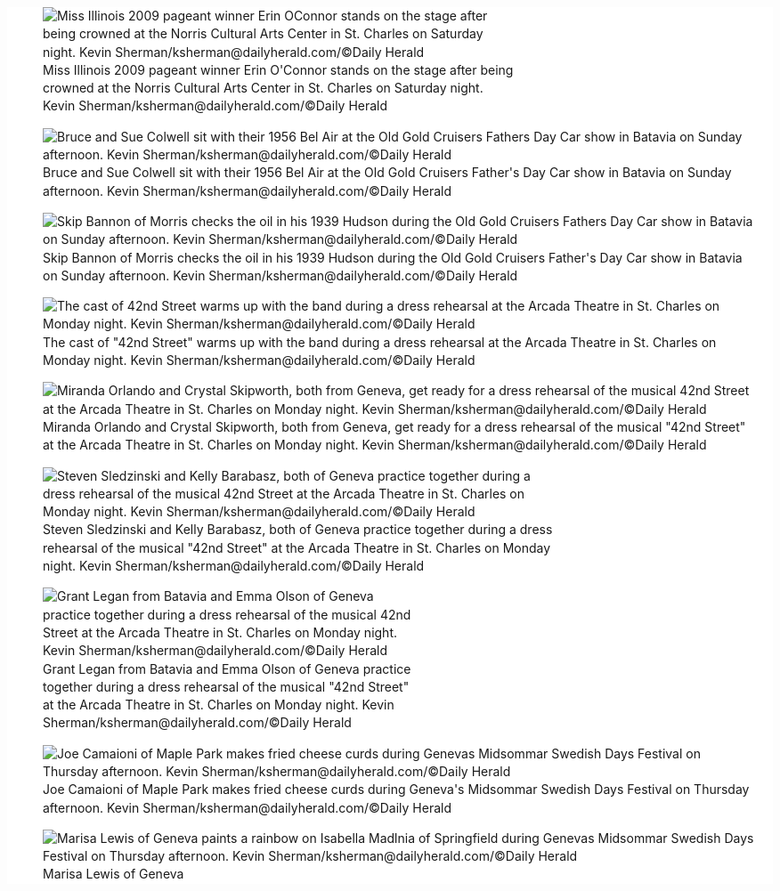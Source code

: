 <figure style="width: 533px;" class="wp-caption aligncenter"><img title="625" src="https://s3-us-west-2.amazonaws.com/assets.kshermphoto.com/2009PostsImages/June/25/missillinoispag_4.jpg" alt="Miss Illinois 2009 pageant winner Erin OConnor stands on the stage after being crowned at the Norris Cultural Arts Center in St. Charles on Saturday night. Kevin Sherman/ksherman@dailyherald.com/©Daily Herald" width="533" height="800" /><figcaption class="wp-caption-text">Miss Illinois 2009 pageant winner Erin O'Connor stands on the stage after being crowned at the Norris Cultural Arts Center in St. Charles on Saturday night. Kevin Sherman/ksherman@dailyherald.com/©Daily Herald</figcaption></figure> <figure style="width: 800px;" class="wp-caption aligncenter"><img title="625" src="https://s3-us-west-2.amazonaws.com/assets.kshermphoto.com/2009PostsImages/June/25/batcars_01.jpg" alt="Bruce and Sue Colwell sit with their 1956 Bel Air at the Old Gold Cruisers Fathers Day Car show in Batavia on Sunday afternoon. Kevin Sherman/ksherman@dailyherald.com/©Daily Herald" width="800" height="463" /><figcaption class="wp-caption-text">Bruce and Sue Colwell sit with their 1956 Bel Air at the Old Gold Cruisers Father's Day Car show in Batavia on Sunday afternoon. Kevin Sherman/ksherman@dailyherald.com/©Daily Herald</figcaption></figure> <figure style="width: 800px;" class="wp-caption aligncenter"><img title="625" src="https://s3-us-west-2.amazonaws.com/assets.kshermphoto.com/2009PostsImages/June/25/batcars_02.jpg" alt="Skip Bannon of Morris checks the oil in his 1939 Hudson during the Old Gold Cruisers Fathers Day Car show in Batavia on Sunday afternoon. Kevin Sherman/ksherman@dailyherald.com/©Daily Herald" width="800" height="533" /><figcaption class="wp-caption-text">Skip Bannon of Morris checks the oil in his 1939 Hudson during the Old Gold Cruisers Father's Day Car show in Batavia on Sunday afternoon. Kevin Sherman/ksherman@dailyherald.com/©Daily Herald</figcaption></figure> <figure style="width: 800px;" class="wp-caption aligncenter"><img title="625" src="https://s3-us-west-2.amazonaws.com/assets.kshermphoto.com/2009PostsImages/June/25/42ndstreetshow_01.jpg" alt="The cast of 42nd Street warms up with the band during a dress rehearsal at the Arcada Theatre in St. Charles on Monday night. Kevin Sherman/ksherman@dailyherald.com/©Daily Herald" width="800" height="533" /><figcaption class="wp-caption-text">The cast of "42nd Street" warms up with the band during a dress rehearsal at the Arcada Theatre in St. Charles on Monday night. Kevin Sherman/ksherman@dailyherald.com/©Daily Herald</figcaption></figure> <figure style="width: 800px;" class="wp-caption aligncenter"><img title="625" src="https://s3-us-west-2.amazonaws.com/assets.kshermphoto.com/2009PostsImages/June/25/42ndstreetshow_04.jpg" alt="Miranda Orlando and Crystal Skipworth, both from Geneva, get ready for a dress rehearsal of the musical 42nd Street at the Arcada Theatre in St. Charles on Monday night. Kevin Sherman/ksherman@dailyherald.com/©Daily Herald" width="800" height="561" /><figcaption class="wp-caption-text">Miranda Orlando and Crystal Skipworth, both from Geneva, get ready for a dress rehearsal of the musical "42nd Street" at the Arcada Theatre in St. Charles on Monday night. Kevin Sherman/ksherman@dailyherald.com/©Daily Herald</figcaption></figure> <figure style="width: 578px;" class="wp-caption aligncenter"><img title="625" src="https://s3-us-west-2.amazonaws.com/assets.kshermphoto.com/2009PostsImages/June/25/42ndstreetshow_07.jpg" alt="Steven Sledzinski and Kelly Barabasz, both of Geneva practice together during a dress rehearsal of the musical 42nd Street at the Arcada Theatre in St. Charles on Monday night. Kevin Sherman/ksherman@dailyherald.com/©Daily Herald" width="578" height="800" /><figcaption class="wp-caption-text">Steven Sledzinski and Kelly Barabasz, both of Geneva practice together during a dress rehearsal of the musical "42nd Street" at the Arcada Theatre in St. Charles on Monday night. Kevin Sherman/ksherman@dailyherald.com/©Daily Herald</figcaption></figure> <figure style="width: 416px;" class="wp-caption aligncenter"><img title="625" src="https://s3-us-west-2.amazonaws.com/assets.kshermphoto.com/2009PostsImages/June/25/42ndstreetshow_08.jpg" alt="Grant Legan from Batavia and Emma Olson of Geneva practice together during a dress rehearsal of the musical 42nd Street at the Arcada Theatre in St. Charles on Monday night. Kevin Sherman/ksherman@dailyherald.com/©Daily Herald" width="416" height="800" /><figcaption class="wp-caption-text">Grant Legan from Batavia and Emma Olson of Geneva practice together during a dress rehearsal of the musical "42nd Street" at the Arcada Theatre in St. Charles on Monday night. Kevin Sherman/ksherman@dailyherald.com/©Daily Herald</figcaption></figure> <figure style="width: 800px;" class="wp-caption aligncenter"><img title="625" src="https://s3-us-west-2.amazonaws.com/assets.kshermphoto.com/2009PostsImages/June/25/genswede26_01.jpg" alt="Joe Camaioni of Maple Park makes fried cheese curds during Genevas Midsommar Swedish Days Festival on Thursday afternoon. Kevin Sherman/ksherman@dailyherald.com/©Daily Herald" width="800" height="599" /><figcaption class="wp-caption-text">Joe Camaioni of Maple Park makes fried cheese curds during Geneva's Midsommar Swedish Days Festival on Thursday afternoon. Kevin Sherman/ksherman@dailyherald.com/©Daily Herald</figcaption></figure> <figure style="width: 800px;" class="wp-caption aligncenter"><img title="625" src="https://s3-us-west-2.amazonaws.com/assets.kshermphoto.com/2009PostsImages/June/25/genswede26_03.jpg" alt="Marisa Lewis of Geneva paints a rainbow on Isabella Madlnia of Springfield during Genevas Midsommar Swedish Days Festival on Thursday afternoon. Kevin Sherman/ksherman@dailyherald.com/©Daily Herald" width="800" height="533" /><figcaption class="wp-caption-text">Marisa Lewis of Geneva